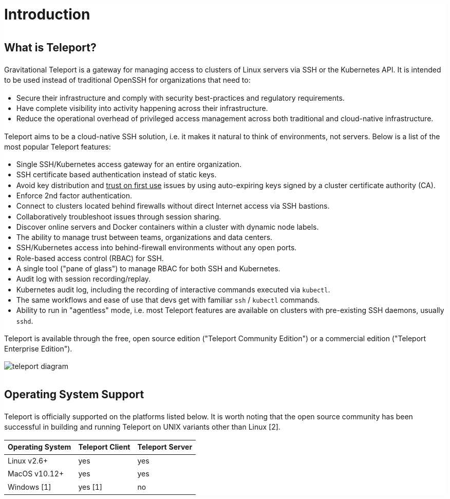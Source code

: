 # Introduction

## What is Teleport?

Gravitational Teleport is a gateway for managing access to clusters of Linux
servers via SSH or the Kubernetes API. It is intended to be used instead of
traditional OpenSSH for organizations that need to:

* Secure their infrastructure and comply with security best-practices and
  regulatory requirements.
* Have complete visibility into activity happening across their infrastructure.
* Reduce the operational overhead of privileged access management across both
  traditional and cloud-native infrastructure.

<iframe width="712" height="400" src="https://www.youtube.com/embed/GvAD5aNcdBA?rel=0&modestbranding=1&widget_referrer=gravitational.com/teleport/docs" frameborder="0" allow="accelerometer; autoplay; encrypted-media; modestbranding; gyroscope; picture-in-picture" allowfullscreen></iframe>

Teleport aims to be a cloud-native SSH solution, i.e. it makes it natural to think of
environments, not servers. Below is a list of the most popular Teleport features:

* Single SSH/Kubernetes access gateway for an entire organization.
* SSH certificate based authentication instead of static keys.
* Avoid key distribution and [trust on first use](https://en.wikipedia.org/wiki/Trust_on_first_use) issues by using auto-expiring keys signed by a cluster certificate authority (CA).
* Enforce 2nd factor authentication.
* Connect to clusters located behind firewalls without direct Internet access via SSH bastions.
* Collaboratively troubleshoot issues through session sharing.
* Discover online servers and Docker containers within a cluster with dynamic node labels.
* The ability to manage trust between teams, organizations and data centers.
* SSH/Kubernetes access into behind-firewall environments without any open ports.
* Role-based access control (RBAC) for SSH.
* A single tool ("pane of glass") to manage RBAC for both SSH and Kubernetes.
* Audit log with session recording/replay.
* Kubernetes audit log, including the recording of interactive commands executed via `kubectl`.
* The same workflows and ease of use that devs get with familiar `ssh` / `kubectl` commands.
* Ability to run in "agentless" mode, i.e. most Teleport features are
  available on clusters with pre-existing SSH daemons, usually `sshd`.

Teleport is available through the free, open source edition ("Teleport Community Edition")
or a commercial edition ("Teleport Enterprise Edition").

![teleport diagram](https://gravitational.com/images/diagram-teleport.png)

## Operating System Support

Teleport is officially supported on the platforms listed below. It is worth noting
that the open source community has been successful in building and running Teleport on
UNIX variants other than Linux [2].

Operating System      |  Teleport Client   | Teleport Server
----------------------|--------------------|-----------------
Linux v2.6+           |  yes               | yes
MacOS v10.12+         |  yes               | yes
Windows [1]           |  yes [1]           | no

